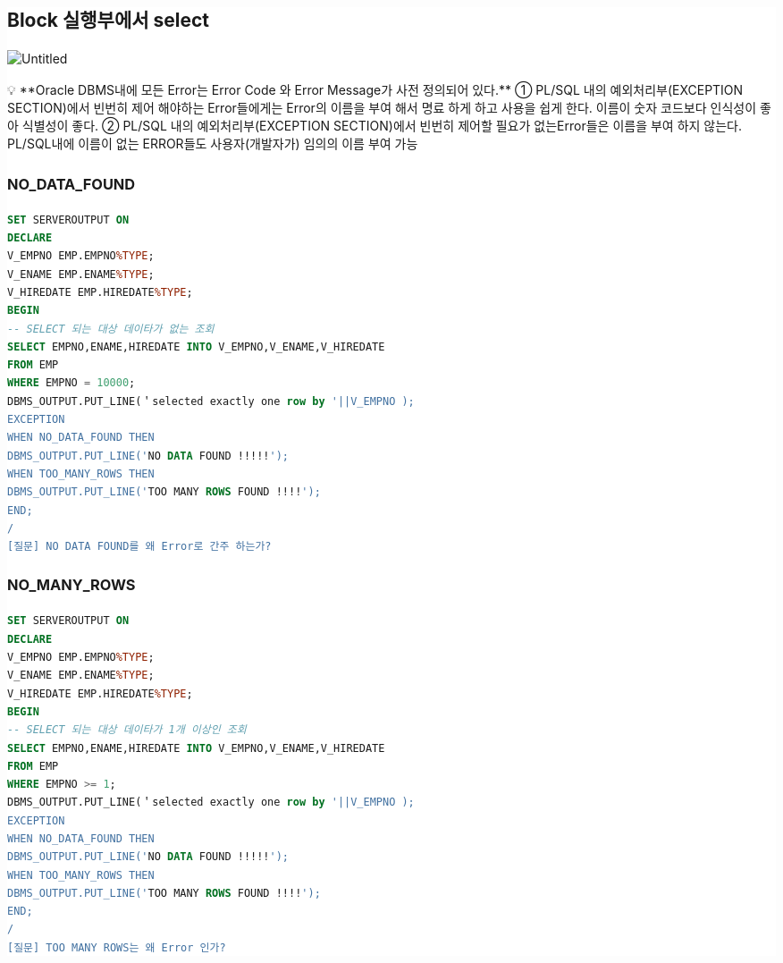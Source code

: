 ## Block 실행부에서 select

![Untitled](3%E1%84%8B%E1%85%B5%E1%86%AF%E1%84%8E%E1%85%A1(Data%20type)%20ed2d0aa040a347288809ba9f44e44cc3/Untitled%208.png)

<aside>
💡 **Oracle DBMS내에 모든 Error는 Error Code 와 Error Message가 사전 정의되어 있다.**
① PL/SQL 내의 예외처리부(EXCEPTION SECTION)에서 빈번히 제어 해야하는 Error들에게는 Error의 이름을 부여 해서
명료 하게 하고 사용을 쉽게 한다. 이름이 숫자 코드보다 인식성이 좋아 식별성이 좋다.
② PL/SQL 내의 예외처리부(EXCEPTION SECTION)에서 빈번히 제어할 필요가 없는Error들은 이름을 부여 하지 않는다.
PL/SQL내에 이름이 없는 ERROR들도 사용자(개발자가) 임의의 이름 부여 가능

</aside>

### NO_DATA_FOUND

```sql
SET SERVEROUTPUT ON 
DECLARE
V_EMPNO EMP.EMPNO%TYPE;
V_ENAME EMP.ENAME%TYPE;
V_HIREDATE EMP.HIREDATE%TYPE;
BEGIN
-- SELECT 되는 대상 데이타가 없는 조회
SELECT EMPNO,ENAME,HIREDATE INTO V_EMPNO,V_ENAME,V_HIREDATE
FROM EMP 
WHERE EMPNO = 10000;
DBMS_OUTPUT.PUT_LINE(＇selected exactly one row by '||V_EMPNO );
EXCEPTION 
WHEN NO_DATA_FOUND THEN
DBMS_OUTPUT.PUT_LINE('NO DATA FOUND !!!!!');
WHEN TOO_MANY_ROWS THEN
DBMS_OUTPUT.PUT_LINE('TOO MANY ROWS FOUND !!!!');
END;
/
[질문] NO DATA FOUND를 왜 Error로 간주 하는가?
```

### NO_MANY_ROWS

```sql
SET SERVEROUTPUT ON 
DECLARE
V_EMPNO EMP.EMPNO%TYPE;
V_ENAME EMP.ENAME%TYPE;
V_HIREDATE EMP.HIREDATE%TYPE;
BEGIN
-- SELECT 되는 대상 데이타가 1개 이상인 조회
SELECT EMPNO,ENAME,HIREDATE INTO V_EMPNO,V_ENAME,V_HIREDATE
FROM EMP 
WHERE EMPNO >= 1;
DBMS_OUTPUT.PUT_LINE(＇selected exactly one row by '||V_EMPNO );
EXCEPTION 
WHEN NO_DATA_FOUND THEN
DBMS_OUTPUT.PUT_LINE('NO DATA FOUND !!!!!');
WHEN TOO_MANY_ROWS THEN
DBMS_OUTPUT.PUT_LINE('TOO MANY ROWS FOUND !!!!');
END;
/
[질문] TOO MANY ROWS는 왜 Error 인가?
```